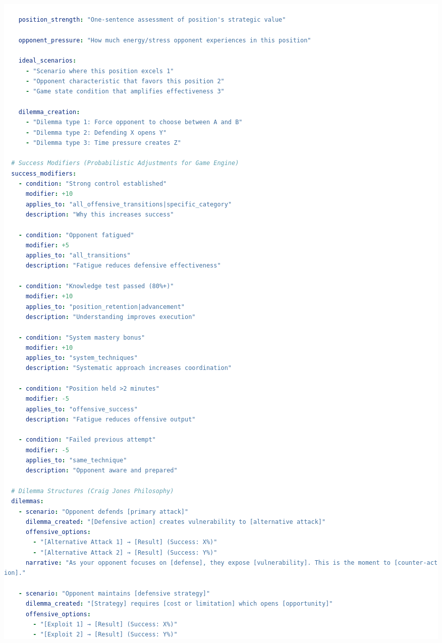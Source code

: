 ```yaml

    position_strength: "One-sentence assessment of position's strategic value"

    opponent_pressure: "How much energy/stress opponent experiences in this position"

    ideal_scenarios:
      - "Scenario where this position excels 1"
      - "Opponent characteristic that favors this position 2"
      - "Game state condition that amplifies effectiveness 3"

    dilemma_creation:
      - "Dilemma type 1: Force opponent to choose between A and B"
      - "Dilemma type 2: Defending X opens Y"
      - "Dilemma type 3: Time pressure creates Z"

  # Success Modifiers (Probabilistic Adjustments for Game Engine)
  success_modifiers:
    - condition: "Strong control established"
      modifier: +10
      applies_to: "all_offensive_transitions|specific_category"
      description: "Why this increases success"

    - condition: "Opponent fatigued"
      modifier: +5
      applies_to: "all_transitions"
      description: "Fatigue reduces defensive effectiveness"

    - condition: "Knowledge test passed (80%+)"
      modifier: +10
      applies_to: "position_retention|advancement"
      description: "Understanding improves execution"

    - condition: "System mastery bonus"
      modifier: +10
      applies_to: "system_techniques"
      description: "Systematic approach increases coordination"

    - condition: "Position held >2 minutes"
      modifier: -5
      applies_to: "offensive_success"
      description: "Fatigue reduces offensive output"

    - condition: "Failed previous attempt"
      modifier: -5
      applies_to: "same_technique"
      description: "Opponent aware and prepared"

  # Dilemma Structures (Craig Jones Philosophy)
  dilemmas:
    - scenario: "Opponent defends [primary attack]"
      dilemma_created: "[Defensive action] creates vulnerability to [alternative attack]"
      offensive_options:
        - "[Alternative Attack 1] → [Result] (Success: X%)"
        - "[Alternative Attack 2] → [Result] (Success: Y%)"
      narrative: "As your opponent focuses on [defense], they expose [vulnerability]. This is the moment to [counter-action]."

    - scenario: "Opponent maintains [defensive strategy]"
      dilemma_created: "[Strategy] requires [cost or limitation] which opens [opportunity]"
      offensive_options:
        - "[Exploit 1] → [Result] (Success: X%)"
        - "[Exploit 2] → [Result] (Success: Y%)"
```